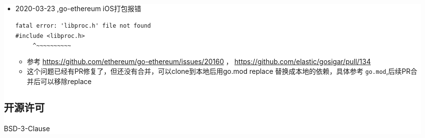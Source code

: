 - 2020-03-23 ,go-ethereum iOS打包报错
    ```
    fatal error: 'libproc.h' file not found
    #include <libproc.h>
         ^~~~~~~~~~~
    ```
    - 参考 https://github.com/ethereum/go-ethereum/issues/20160 ， https://github.com/elastic/gosigar/pull/134
    - 这个问题已经有PR修复了，但还没有合并，可以clone到本地后用go.mod replace 替换成本地的依赖，具体参考 `go.mod`,后续PR合并后可以移除replace

## 开源许可

BSD-3-Clause